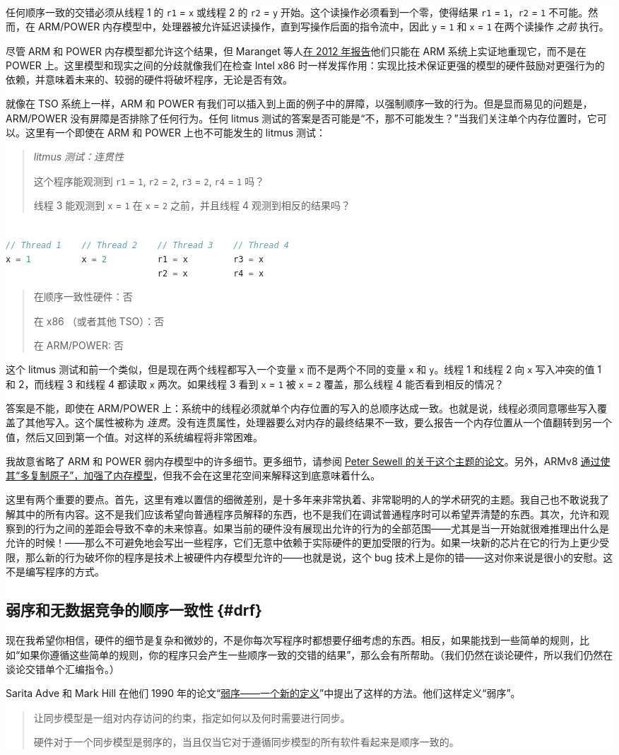 任何顺序一致的交错必须从线程 1 的 `r1` = `x` 或线程 2 的 `r2` = `y` 开始。这个读操作必须看到一个零，使得结果 `r1` = `1`，`r2` = `1` 不可能。然而，在 ARM/POWER 内存模型中，处理器被允许延迟读操作，直到写操作后面的指令流中，因此 `y` = `1` 和 `x` = `1` 在两个读操作 _之前_ 执行。

尽管 ARM 和 POWER 内存模型都允许这个结果，但 Maranget 等人[在 2012 年报告](https://www.cl.cam.ac.uk/~pes20/ppc-supplemental/test7.pdf)他们只能在 ARM 系统上实证地重现它，而不是在 POWER 上。这里模型和现实之间的分歧就像我们在检查 Intel x86 时一样发挥作用：实现比技术保证更强的模型的硬件鼓励对更强行为的依赖，并意味着未来的、较弱的硬件将破坏程序，无论是否有效。

就像在 TSO 系统上一样，ARM 和 POWER 有我们可以插入到上面的例子中的屏障，以强制顺序一致的行为。但是显而易见的问题是，ARM/POWER 没有屏障是否排除了任何行为。任何 litmus 测试的答案是否可能是“不，那不可能发生？”当我们关注单个内存位置时，它可以。这里有一个即使在 ARM 和 POWER 上也不可能发生的 litmus 测试：

> _litmus 测试：连贯性_
>
> 这个程序能观测到 `r1` = `1`, `r2` = `2`, `r3` = `2`, `r4` = `1` 吗？
>
> 线程 3 能观测到 `x` = `1` 在 `x` = `2` 之前，并且线程 4 观测到相反的结果吗？

```c

// Thread 1    // Thread 2    // Thread 3    // Thread 4
x = 1          x = 2          r1 = x         r3 = x
                              r2 = x         r4 = x

```

> 在顺序一致性硬件：否
>
> 在 x86 （或者其他 TSO）：否
>
> 在 ARM/POWER: 否

这个 litmus 测试和前一个类似，但是现在两个线程都写入一个变量 `x` 而不是两个不同的变量 `x` 和 `y`。线程 1 和线程 2 向 `x` 写入冲突的值 1 和 2，而线程 3 和线程 4 都读取 `x` 两次。如果线程 3 看到 `x` = `1` 被 `x` = `2` 覆盖，那么线程 4 能否看到相反的情况？

答案是不能，即使在 ARM/POWER 上：系统中的线程必须就单个内存位置的写入的总顺序达成一致。也就是说，线程必须同意哪些写入覆盖了其他写入。这个属性被称为 _连贯_。没有连贯属性，处理器要么对内存的最终结果不一致，要么报告一个内存位置从一个值翻转到另一个值，然后又回到第一个值。对这样的系统编程将非常困难。

我故意省略了 ARM 和 POWER 弱内存模型中的许多细节。更多细节，请参阅 [Peter Sewell 的关于这个主题的论文](https://www.cl.cam.ac.uk/~pes20/papers/topics.html#Power_and_ARM)。另外，ARMv8 [通过使其“多复制原子”，加强了内存模型](https://www.cl.cam.ac.uk/~pes20/armv8-mca/armv8-mca-draft.pdf)，但我不会在这里花空间来解释这到底意味着什么。

这里有两个重要的要点。首先，这里有难以置信的细微差别，是十多年来非常执着、非常聪明的人的学术研究的主题。我自己也不敢说我了解其中的所有内容。这不是我们应该希望向普通程序员解释的东西，也不是我们在调试普通程序时可以希望弄清楚的东西。其次，允许和观察到的行为之间的差距会导致不幸的未来惊喜。如果当前的硬件没有展现出允许的行为的全部范围——尤其是当一开始就很难推理出什么是允许的时候！——那么不可避免地会写出一些程序，它们无意中依赖于实际硬件的更加受限的行为。如果一块新的芯片在它的行为上更少受限，那么新的行为破坏你的程序是技术上被硬件内存模型允许的——也就是说，这个 bug 技术上是你的错——这对你来说是很小的安慰。这不是编写程序的方式。

## 弱序和无数据竞争的顺序一致性 {#drf}

现在我希望你相信，硬件的细节是复杂和微妙的，不是你每次写程序时都想要仔细考虑的东西。相反，如果能找到一些简单的规则，比如“如果你遵循这些简单的规则，你的程序只会产生一些顺序一致的交错的结果”，那么会有所帮助。（我们仍然在谈论硬件，所以我们仍然在谈论交错单个汇编指令。）

Sarita Adve 和 Mark Hill 在他们 1990 年的论文“[弱序——一个新的定义](http://citeseerx.ist.psu.edu/viewdoc/summary?doi=10.1.1.42.5567)”中提出了这样的方法。他们这样定义“弱序”。

> 让同步模型是一组对内存访问的约束，指定如何以及何时需要进行同步。
>
> 硬件对于一个同步模型是弱序的，当且仅当它对于遵循同步模型的所有软件看起来是顺序一致的。
